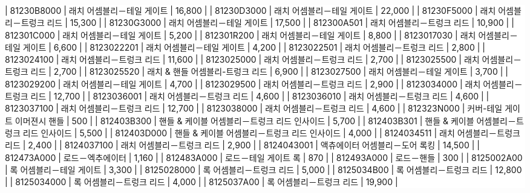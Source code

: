 | 81230B8000       | 래치 어셈블리－테일 게이트                       | 16,800  |
| 81230D3000       | 래치 어셈블리－테일 게이트                       | 22,000  |
| 81230F5000       | 래치 어셈블리－트렁크 리드                       | 15,300  |
| 81230G3000       | 래치 어셈블리－테일 게이트                       | 17,500  |
| 812300A501       | 래치 어셈블리－트렁크 리드                       | 10,900  |
| 812301C000       | 래치 어셈블리－테일 게이트                       | 5,200   |
| 812301R200       | 래치 어셈블리－테일 게이트                       | 8,800   |
| 8123017030       | 래치 어셈블리－테일 게이트                       | 6,600   |
| 8123022201       | 래치 어셈블리－테일 게이트                       | 4,200   |
| 8123022501       | 래치 어셈블리－트렁크 리드                       | 2,800   |
| 8123024100       | 래치 어셈블리－트렁크 리드                       | 11,600  |
| 8123025000       | 래치 어셈블리－트렁크 리드                       | 2,700   |
| 8123025500       | 래치 어셈블리－트렁크 리드                       | 2,700   |
| 8123025520       | 래치 & 핸들 어셈블리\-트렁크 리드                 | 6,900   |
| 8123027500       | 래치 어셈블리－테일 게이트                       | 3,700   |
| 8123029200       | 래치 어셈블리－테일 게이트                       | 4,700   |
| 8123029500       | 래치 어셈블리－트렁크 리드                       | 2,900   |
| 8123034000       | 래치 어셈블리－트렁크 리드                       | 12,700  |
| 8123036001       | 래치 어셈블리－트렁크 리드                       | 4,600   |
| 8123036010       | 래치 어셈블리－트렁크 리드                       | 4,600   |
| 8123037100       | 래치 어셈블리－트렁크 리드                       | 12,700  |
| 8123038000       | 래치 어셈블리－트렁크 리드                       | 4,600   |
| 812323N000       | 커버\-테일 게이트 이머젼시 핸들                   | 500     |
| 812403B300       | 핸들 & 케이블 어셈블리－트렁크 리드 인사이드            | 5,700   |
| 812403B301       | 핸들 & 케이블 어셈블리－트렁크 리드 인사이드            | 5,500   |
| 812403D000       | 핸들 & 케이블 어셈블리－트렁크 리드 인사이드            | 4,000   |
| 8124034511       | 래치 어셈블리－트렁크 리드                       | 2,400   |
| 8124037100       | 래치 어셈블리－트렁크 리드                       | 2,900   |
| 8124043001       | 액츄에이터 어셈블리－도어 록킹                     | 14,500  |
| 812473A000       | 로드－엑추에이터                             | 1,160   |
| 812483A000       | 로드－테일 게이트 록                          | 870     |
| 812493A000       | 로드－핸들                                | 300     |
| 8125002A00       | 록 어셈블리－테일 게이트                        | 3,300   |
| 8125028000       | 록 어셈블리－트렁크 리드                        | 5,000   |
| 8125034B00       | 록 어셈블리－트렁크 리드                        | 12,800  |
| 8125034000       | 록 어셈블리－트렁크 리드                        | 4,000   |
| 8125037A00       | 록 어셈블리－트렁크 리드                        | 19,900  |